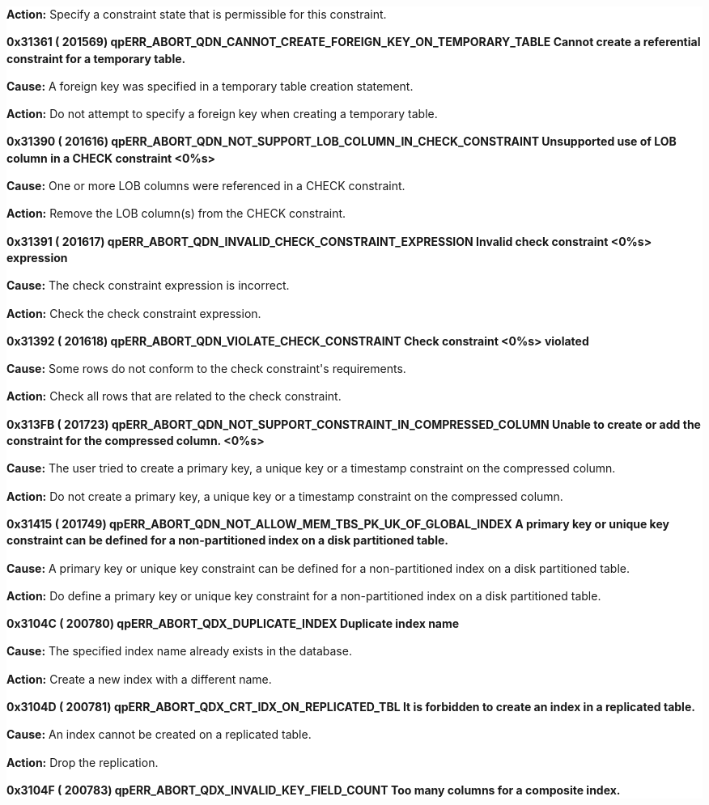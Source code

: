 **Action:** Specify a constraint state that is permissible for this constraint.

**0x31361 ( 201569) qpERR_ABORT_QDN_CANNOT_CREATE_FOREIGN_KEY_ON_TEMPORARY_TABLE Cannot create a referential constraint for a temporary table.**

**Cause:** A foreign key was specified in a temporary table creation statement.

**Action:** Do not attempt to specify a foreign key when creating a temporary table.

**0x31390 ( 201616) qpERR_ABORT_QDN_NOT_SUPPORT_LOB_COLUMN_IN_CHECK_CONSTRAINT Unsupported use of LOB column in a CHECK constraint <0%s>**

**Cause:** One or more LOB columns were referenced in a CHECK constraint.

**Action:** Remove the LOB column(s) from the CHECK constraint.

**0x31391 ( 201617) qpERR_ABORT_QDN_INVALID_CHECK_CONSTRAINT_EXPRESSION Invalid check constraint <0%s> expression**

**Cause:** The check constraint expression is incorrect.

**Action:** Check the check constraint expression.

**0x31392 ( 201618) qpERR_ABORT_QDN_VIOLATE_CHECK_CONSTRAINT Check constraint <0%s> violated**

**Cause:** Some rows do not conform to the check constraint's requirements.

**Action:** Check all rows that are related to the check constraint.

**0x313FB ( 201723) qpERR_ABORT_QDN_NOT_SUPPORT_CONSTRAINT_IN_COMPRESSED_COLUMN Unable to create or add the constraint for the compressed column. <0%s>**

**Cause:** The user tried to create a primary key, a unique key or a timestamp constraint on the compressed column.

**Action:** Do not create a primary key, a unique key or a timestamp constraint on the compressed column.

**0x31415 ( 201749) qpERR_ABORT_QDN_NOT_ALLOW_MEM_TBS_PK_UK_OF_GLOBAL_INDEX A primary key or unique key constraint can be defined for a non-partitioned index on a disk partitioned table.**

**Cause:** A primary key or unique key constraint can be defined for a non-partitioned index on a disk partitioned table.

**Action:** Do define a primary key or unique key constraint for a non-partitioned index on a disk partitioned table.

**0x3104C ( 200780) qpERR_ABORT_QDX_DUPLICATE_INDEX Duplicate index name**

**Cause:** The specified index name already exists in the database.

**Action:** Create a new index with a different name.

**0x3104D ( 200781) qpERR_ABORT_QDX_CRT_IDX_ON_REPLICATED_TBL It is forbidden to create an index in a replicated table.**

**Cause:** An index cannot be created on a replicated table.

**Action:** Drop the replication.

**0x3104F ( 200783) qpERR_ABORT_QDX_INVALID_KEY_FIELD_COUNT Too many columns for a composite index.**
